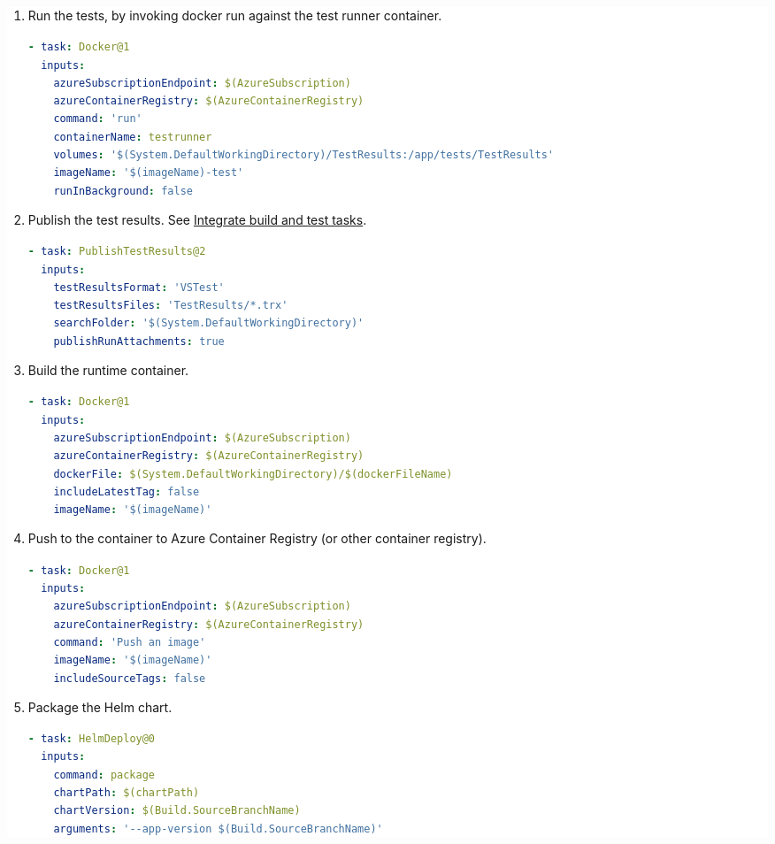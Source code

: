 1. Run the tests, by invoking docker run against the test runner container.

    ```yaml
    - task: Docker@1
      inputs:
        azureSubscriptionEndpoint: $(AzureSubscription)
        azureContainerRegistry: $(AzureContainerRegistry)
        command: 'run'
        containerName: testrunner
        volumes: '$(System.DefaultWorkingDirectory)/TestResults:/app/tests/TestResults'
        imageName: '$(imageName)-test'
        runInBackground: false
    ```

1. Publish the test results. See [Integrate build and test tasks](/azure/devops/pipelines/languages/docker?view=azure-devops&tabs=yaml#integrate-build-and-test-tasks).

    ```yaml
    - task: PublishTestResults@2
      inputs:
        testResultsFormat: 'VSTest'
        testResultsFiles: 'TestResults/*.trx'
        searchFolder: '$(System.DefaultWorkingDirectory)'
        publishRunAttachments: true
    ```

1. Build the runtime container.

    ```yaml
    - task: Docker@1
      inputs:
        azureSubscriptionEndpoint: $(AzureSubscription)
        azureContainerRegistry: $(AzureContainerRegistry)
        dockerFile: $(System.DefaultWorkingDirectory)/$(dockerFileName)
        includeLatestTag: false
        imageName: '$(imageName)'
    ```

1. Push to the container to Azure Container Registry (or other container registry).

    ```yaml
    - task: Docker@1
      inputs:
        azureSubscriptionEndpoint: $(AzureSubscription)
        azureContainerRegistry: $(AzureContainerRegistry)
        command: 'Push an image'
        imageName: '$(imageName)'
        includeSourceTags: false
    ```

1. Package the Helm chart.

    ```yaml
    - task: HelmDeploy@0
      inputs:
        command: package
        chartPath: $(chartPath)
        chartVersion: $(Build.SourceBranchName)
        arguments: '--app-version $(Build.SourceBranchName)'
    ```
